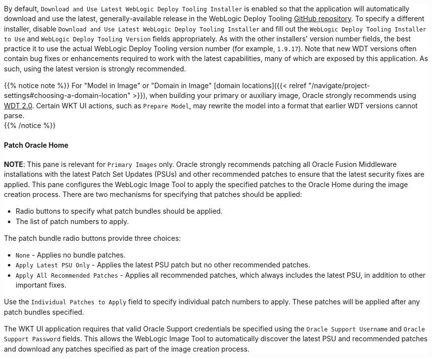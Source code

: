 By default, `Download and Use Latest WebLogic Deploy Tooling Installer` is enabled so that the application will
automatically download and use the latest, generally-available release in the WebLogic Deploy Tooling
[GitHub repository](https://github.com/oracle/weblogic-deploy-tooling/releases/).  To specify a different installer,
disable `Download and Use Latest WebLogic Deploy Tooling Installer` and fill out the
`WebLogic Deploy Tooling Installer to Use` and `WebLogic Deploy Tooling Version` fields appropriately.  As with the
other installers' version number fields, the best practice it to use the actual WebLogic Deploy Tooling version number
(for example, `1.9.17`).  Note that new WDT versions often contain bug fixes or enhancements required to work with the
latest capabilities, many of which are exposed by this application.  As such, using the latest version is strongly
recommended.

{{% notice note %}} For "Model in Image" or "Domain in Image" [domain locations]({{< relref "/navigate/project-settings#choosing-a-domain-location" >}}),
when building your primary or auxiliary image, Oracle strongly recommends using [WDT 2.0](https://github.com/oracle/weblogic-deploy-tooling/releases).
Certain WKT UI actions, such as `Prepare Model`, may rewrite the model into a format that earlier WDT versions cannot parse.    
{{% /notice %}}


#### Patch Oracle Home
**NOTE**: This pane is relevant for `Primary Images` only. Oracle strongly recommends patching all Oracle Fusion Middleware installations with the latest Patch Set Updates (PSUs)
and other recommended patches to ensure that the latest security fixes are applied.  This pane configures the WebLogic
Image Tool to apply the specified patches to the Oracle Home during the image creation process.  There are two mechanisms
for specifying that patches should be applied:

- Radio buttons to specify what patch bundles should be applied.
- The list of patch numbers to apply.

The patch bundle radio buttons provide three choices:

- `None` - Applies no bundle patches.
- `Apply Latest PSU Only` - Applies the latest PSU patch but no
  other recommended patches.
- `Apply All Recommended Patches` - Applies all recommended patches, which always includes
  the latest PSU, in addition to other important fixes.

Use the `Individual Patches to Apply` field to specify individual patch numbers to apply.  These patches will be applied
after any patch bundles specified.

The WKT UI application requires that valid Oracle Support credentials be specified using the `Oracle Support Username` and
`Oracle Support Password` fields.  This allows the WebLogic Image Tool to automatically discover the latest PSU and
recommended patches and download any patches specified as part of the image creation process.
